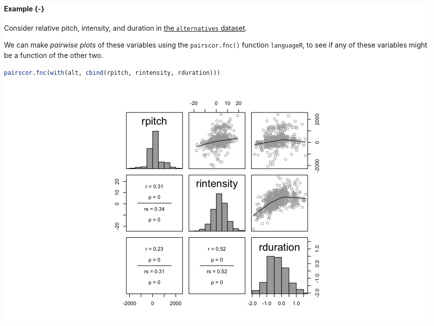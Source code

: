 #### Example {-}

Consider relative pitch, intensity, and duration in [the `alternatives` dataset](#altdata).

We can make *pairwise plots* of these variables using the `pairscor.fnc()` function `languageR`, to see if any of these variables might be a function of the other two.
    

```r
pairscor.fnc(with(alt, cbind(rpitch, rintensity, rduration)))
```

<img src="03-linear-regression_files/figure-html/unnamed-chunk-33-1.png" width="480" style="display: block; margin: auto;" />
